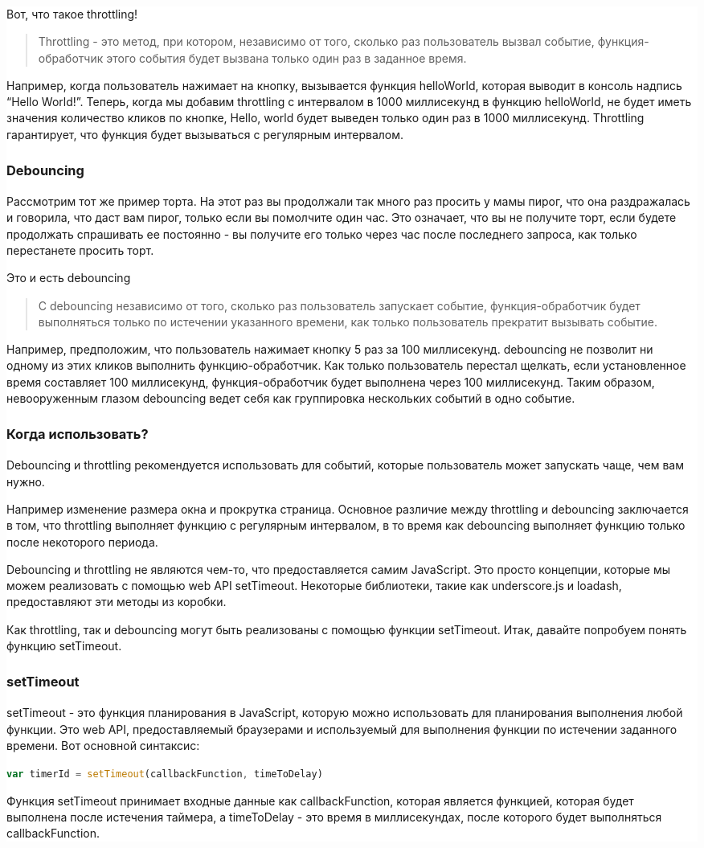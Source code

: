 Вот, что такое throttling!

> Throttling - это метод, при котором, независимо от того, сколько раз пользователь вызвал событие, функция-обработчик этого события будет вызвана только один раз в заданное время.

Например, когда пользователь нажимает на кнопку, вызывается функция helloWorld, которая выводит в консоль надпись “Hello World!”. Теперь, когда мы добавим throttling с интервалом в 1000 миллисекунд в функцию helloWorld, не будет иметь значения количество кликов по кнопке, Hello, world будет выведен только один раз в 1000 миллисекунд. Throttling гарантирует, что функция будет вызываться с регулярным интервалом.

### Debouncing
Рассмотрим тот же пример торта. На этот раз вы продолжали так много раз просить у мамы пирог, что она раздражалась и говорила, что даст вам пирог, только если вы помолчите один час. Это означает, что вы не получите торт, если будете продолжать спрашивать ее постоянно - вы получите его только через час после последнего запроса, как только перестанете просить торт. 

Это и есть debouncing

> С debouncing независимо от того, сколько раз пользователь запускает событие, функция-обработчик будет выполняться только по истечении указанного времени, как только пользователь прекратит вызывать событие.

Например, предположим, что пользователь нажимает кнопку 5 раз за 100 миллисекунд. debouncing не позволит ни одному из этих кликов выполнить функцию-обработчик. Как только пользователь перестал щелкать, если установленное время составляет 100 миллисекунд, функция-обработчик будет выполнена через 100 миллисекунд. Таким образом, невооруженным глазом debouncing ведет себя как группировка нескольких событий в одно событие.

### Когда использовать?

Debouncing и throttling рекомендуется использовать для событий, которые пользователь может запускать чаще, чем вам нужно.

Например изменение размера окна и прокрутка страница. Основное различие между throttling и debouncing заключается в том, что throttling выполняет функцию с регулярным интервалом, в то время как debouncing выполняет функцию только после некоторого периода.

Debouncing и throttling не являются чем-то, что предоставляется самим JavaScript. Это просто концепции, которые мы можем реализовать с помощью web API setTimeout. Некоторые библиотеки, такие как underscore.js и loadash, предоставляют эти методы из коробки.

Как throttling, так и debouncing могут быть реализованы с помощью функции setTimeout. Итак, давайте попробуем понять функцию setTimeout.

### setTimeout

setTimeout - это функция планирования в JavaScript, которую можно использовать для планирования выполнения любой функции. Это web API, предоставляемый браузерами и используемый для выполнения функции по истечении заданного времени. Вот основной синтаксис:

```javascript
var timerId = setTimeout(callbackFunction, timeToDelay)
```

Функция setTimeout принимает входные данные как callbackFunction, которая является функцией, которая будет выполнена после истечения таймера, а timeToDelay - это время в миллисекундах, после которого будет выполняться callbackFunction.

